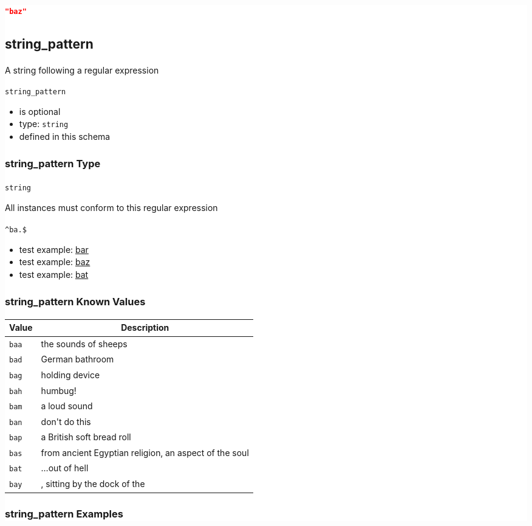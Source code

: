 ```json
"baz"
```



## string_pattern

A string following a regular expression

`string_pattern`

* is optional
* type: `string`
* defined in this schema

### string_pattern Type


`string`



All instances must conform to this regular expression 
```regex
^ba.$
```

* test example: [bar](https://regexr.com/?expression=%5Eba.%24&text=bar)
* test example: [baz](https://regexr.com/?expression=%5Eba.%24&text=baz)
* test example: [bat](https://regexr.com/?expression=%5Eba.%24&text=bat)


### string_pattern Known Values
| Value | Description |
|-------|-------------|
| `baa` | the sounds of sheeps |
| `bad` | German bathroom |
| `bag` | holding device |
| `bah` | humbug! |
| `bam` | a loud sound |
| `ban` | don&#39;t do this |
| `bap` | a British soft bread roll |
| `bas` | from ancient Egyptian religion, an aspect of the soul |
| `bat` | …out of hell |
| `bay` | , sitting by the dock of the |



### string_pattern Examples
